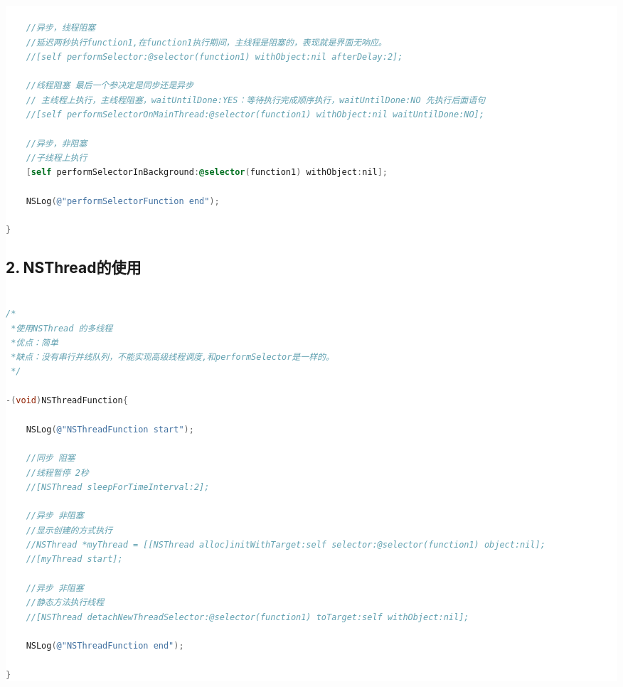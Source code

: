 ````objective-c

    //异步，线程阻塞
    //延迟两秒执行function1,在function1执行期间，主线程是阻塞的，表现就是界面无响应。
    //[self performSelector:@selector(function1) withObject:nil afterDelay:2];

    //线程阻塞 最后一个参决定是同步还是异步
    // 主线程上执行，主线程阻塞，waitUntilDone:YES：等待执行完成顺序执行，waitUntilDone:NO 先执行后面语句
    //[self performSelectorOnMainThread:@selector(function1) withObject:nil waitUntilDone:NO];

    //异步，非阻塞
    //子线程上执行
    [self performSelectorInBackground:@selector(function1) withObject:nil];

    NSLog(@"performSelectorFunction end");

}

````


## 2. NSThread的使用

````objective-c

/*
 *使用NSThread 的多线程
 *优点：简单
 *缺点：没有串行并线队列，不能实现高级线程调度,和performSelector是一样的。
 */

-(void)NSThreadFunction{

    NSLog(@"NSThreadFunction start");

    //同步 阻塞
    //线程暂停 2秒
    //[NSThread sleepForTimeInterval:2];

    //异步 非阻塞
    //显示创建的方式执行
    //NSThread *myThread = [[NSThread alloc]initWithTarget:self selector:@selector(function1) object:nil];
    //[myThread start];

    //异步 非阻塞
    //静态方法执行线程
    //[NSThread detachNewThreadSelector:@selector(function1) toTarget:self withObject:nil];

    NSLog(@"NSThreadFunction end");

}

````
